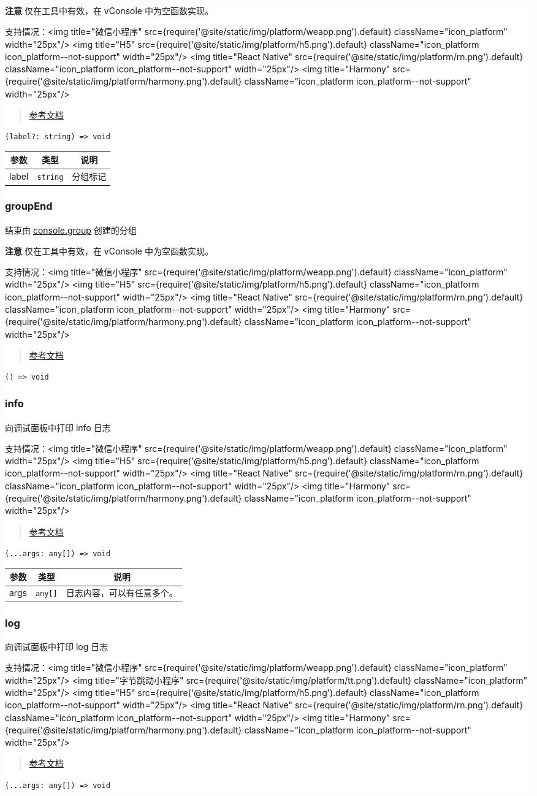 **注意**
仅在工具中有效，在 vConsole 中为空函数实现。

支持情况：<img title="微信小程序" src={require('@site/static/img/platform/weapp.png').default} className="icon_platform" width="25px"/> <img title="H5" src={require('@site/static/img/platform/h5.png').default} className="icon_platform icon_platform--not-support" width="25px"/> <img title="React Native" src={require('@site/static/img/platform/rn.png').default} className="icon_platform icon_platform--not-support" width="25px"/> <img title="Harmony" src={require('@site/static/img/platform/harmony.png').default} className="icon_platform icon_platform--not-support" width="25px"/>

> [参考文档](https://developers.weixin.qq.com/miniprogram/dev/api/base/debug/console.group.html)

```tsx
(label?: string) => void
```

| 参数 | 类型 | 说明 |
| --- | --- | --- |
| label | `string` | 分组标记 |

### groupEnd

结束由 [console.group](#group) 创建的分组

**注意**
仅在工具中有效，在 vConsole 中为空函数实现。

支持情况：<img title="微信小程序" src={require('@site/static/img/platform/weapp.png').default} className="icon_platform" width="25px"/> <img title="H5" src={require('@site/static/img/platform/h5.png').default} className="icon_platform icon_platform--not-support" width="25px"/> <img title="React Native" src={require('@site/static/img/platform/rn.png').default} className="icon_platform icon_platform--not-support" width="25px"/> <img title="Harmony" src={require('@site/static/img/platform/harmony.png').default} className="icon_platform icon_platform--not-support" width="25px"/>

> [参考文档](https://developers.weixin.qq.com/miniprogram/dev/api/base/debug/console.groupEnd.html)

```tsx
() => void
```

### info

向调试面板中打印 info 日志

支持情况：<img title="微信小程序" src={require('@site/static/img/platform/weapp.png').default} className="icon_platform" width="25px"/> <img title="H5" src={require('@site/static/img/platform/h5.png').default} className="icon_platform icon_platform--not-support" width="25px"/> <img title="React Native" src={require('@site/static/img/platform/rn.png').default} className="icon_platform icon_platform--not-support" width="25px"/> <img title="Harmony" src={require('@site/static/img/platform/harmony.png').default} className="icon_platform icon_platform--not-support" width="25px"/>

> [参考文档](https://developers.weixin.qq.com/miniprogram/dev/api/base/debug/console.info.html)

```tsx
(...args: any[]) => void
```

| 参数 | 类型 | 说明 |
| --- | --- | --- |
| args | `any[]` | 日志内容，可以有任意多个。 |

### log

向调试面板中打印 log 日志

支持情况：<img title="微信小程序" src={require('@site/static/img/platform/weapp.png').default} className="icon_platform" width="25px"/> <img title="字节跳动小程序" src={require('@site/static/img/platform/tt.png').default} className="icon_platform" width="25px"/> <img title="H5" src={require('@site/static/img/platform/h5.png').default} className="icon_platform icon_platform--not-support" width="25px"/> <img title="React Native" src={require('@site/static/img/platform/rn.png').default} className="icon_platform icon_platform--not-support" width="25px"/> <img title="Harmony" src={require('@site/static/img/platform/harmony.png').default} className="icon_platform icon_platform--not-support" width="25px"/>

> [参考文档](https://developers.weixin.qq.com/miniprogram/dev/api/base/debug/console.log.html)

```tsx
(...args: any[]) => void
```
